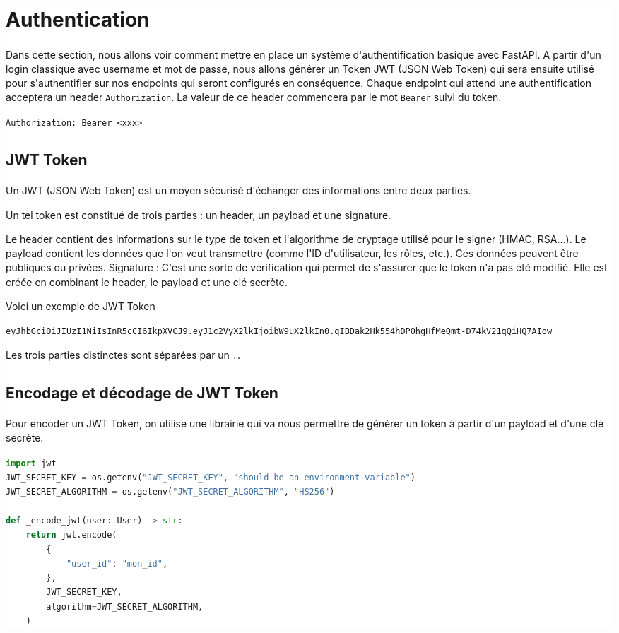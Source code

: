 # Authentication

Dans cette section, nous allons voir comment mettre en place un système d'authentification basique avec FastAPI.
A partir d'un login classique avec username et mot de passe, nous allons générer un Token JWT (JSON Web Token)
qui sera ensuite utilisé pour s'authentifier sur nos endpoints qui seront configurés en conséquence.
Chaque endpoint qui attend une authentification acceptera un header `Authorization`. La valeur de ce header commencera par le mot `Bearer` suivi du token.

```
Authorization: Bearer <xxx>
```


## JWT Token


Un JWT (JSON Web Token) est un moyen sécurisé d'échanger des informations entre deux parties.

Un tel token est constitué de trois parties : un header, un payload et une signature.

Le header contient des informations sur le type de token et l'algorithme de cryptage utilisé pour le signer (HMAC, RSA...).
Le payload contient les données que l'on veut transmettre (comme l'ID d'utilisateur, les rôles, etc.). Ces données peuvent être publiques ou privées.
Signature : C'est une sorte de vérification qui permet de s'assurer que le token n'a pas été modifié. Elle est créée en combinant le header, le payload et une clé secrète.

Voici un exemple de JWT Token

```
eyJhbGciOiJIUzI1NiIsInR5cCI6IkpXVCJ9.eyJ1c2VyX2lkIjoibW9uX2lkIn0.qIBDak2Hk554hDP0hgHfMeQmt-D74kV21qQiHQ7AIow
```

Les trois parties distinctes sont séparées par un `.`.

## Encodage et décodage de JWT Token

Pour encoder un JWT Token, on utilise une librairie qui va nous permettre de générer un token à partir d'un payload et d'une clé secrète.

``` python
import jwt
JWT_SECRET_KEY = os.getenv("JWT_SECRET_KEY", "should-be-an-environment-variable")
JWT_SECRET_ALGORITHM = os.getenv("JWT_SECRET_ALGORITHM", "HS256")

def _encode_jwt(user: User) -> str:
    return jwt.encode(
        {
            "user_id": "mon_id",
        },
        JWT_SECRET_KEY,
        algorithm=JWT_SECRET_ALGORITHM,
    )
```

